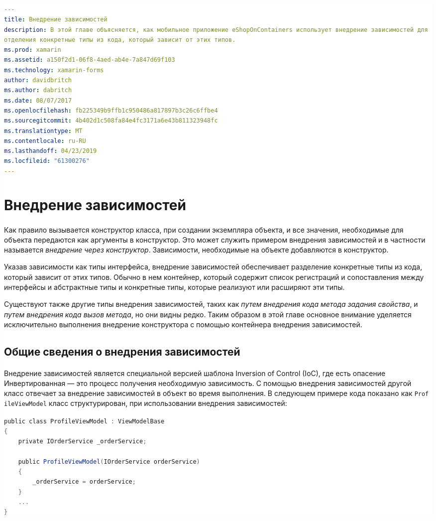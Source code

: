 ```yaml
---
title: Внедрение зависимостей
description: В этой главе объясняется, как мобильное приложение eShopOnContainers использует внедрение зависимостей для отделения конкретные типы из кода, который зависит от этих типов.
ms.prod: xamarin
ms.assetid: a150f2d1-06f8-4aed-ab4e-7a847d69f103
ms.technology: xamarin-forms
author: davidbritch
ms.author: dabritch
ms.date: 08/07/2017
ms.openlocfilehash: fb225349b9ffb1c950486a817897b3c26c6ffbe4
ms.sourcegitcommit: 4b402d1c508fa84e4fc3171a6e43b811323948fc
ms.translationtype: MT
ms.contentlocale: ru-RU
ms.lasthandoff: 04/23/2019
ms.locfileid: "61300276"
---
```

# <a name="dependency-injection"></a>Внедрение зависимостей

Как правило вызывается конструктор класса, при создании экземпляра объекта, и все значения, необходимые для объекта передаются как аргументы в конструктор. Это может служить примером внедрения зависимостей и в частности называется *внедрение через конструктор*. Зависимости, необходимые на объекте добавляются в конструктор.

Указав зависимости как типы интерфейса, внедрение зависимостей обеспечивает разделение конкретные типы из кода, который зависит от этих типов. Обычно в нем контейнер, который содержит список регистраций и сопоставления между интерфейсы и абстрактные типы и конкретные типы, которые реализуют или расширяют эти типы.

Существуют также другие типы внедрения зависимостей, таких как *путем внедрения кода метода задания свойства*, и *путем внедрения кода вызов метода*, но они видны редко. Таким образом в этой главе основное внимание уделяется исключительно выполнения внедрение конструктора с помощью контейнера внедрения зависимостей.

<a name="introduction_to_dependency_injection" />

## <a name="introduction-to-dependency-injection"></a>Общие сведения о внедрения зависимостей

Внедрение зависимостей является специальной версией шаблона Inversion of Control (IoC), где есть опасение Инвертированная — это процесс получения необходимую зависимость. С помощью внедрения зависимостей другой класс отвечает за внедрение зависимостей в объект во время выполнения. В следующем примере кода показано как `ProfileViewModel` класс структурирован, при использовании внедрения зависимостей:

```csharp
public class ProfileViewModel : ViewModelBase  
{  
    private IOrderService _orderService;  

    public ProfileViewModel(IOrderService orderService)  
    {  
        _orderService = orderService;  
    }  
    ...  
}
```
